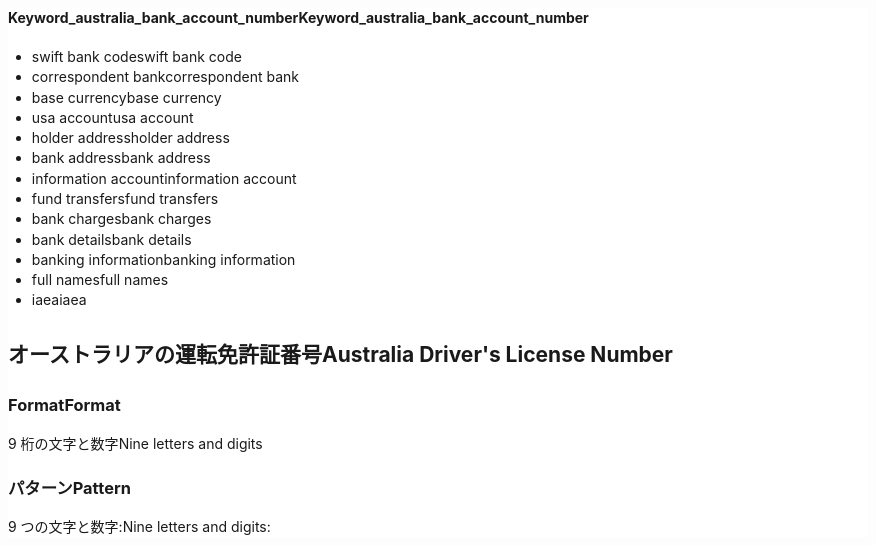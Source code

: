 #### <a name="keyword_australia_bank_account_number"></a><span data-ttu-id="36c6b-193">Keyword_australia_bank_account_number</span><span class="sxs-lookup"><span data-stu-id="36c6b-193">Keyword_australia_bank_account_number</span></span>

- <span data-ttu-id="36c6b-194">swift bank code</span><span class="sxs-lookup"><span data-stu-id="36c6b-194">swift bank code</span></span>
- <span data-ttu-id="36c6b-195">correspondent bank</span><span class="sxs-lookup"><span data-stu-id="36c6b-195">correspondent bank</span></span>
- <span data-ttu-id="36c6b-196">base currency</span><span class="sxs-lookup"><span data-stu-id="36c6b-196">base currency</span></span>
- <span data-ttu-id="36c6b-197">usa account</span><span class="sxs-lookup"><span data-stu-id="36c6b-197">usa account</span></span>
- <span data-ttu-id="36c6b-198">holder address</span><span class="sxs-lookup"><span data-stu-id="36c6b-198">holder address</span></span>
- <span data-ttu-id="36c6b-199">bank address</span><span class="sxs-lookup"><span data-stu-id="36c6b-199">bank address</span></span>
- <span data-ttu-id="36c6b-200">information account</span><span class="sxs-lookup"><span data-stu-id="36c6b-200">information account</span></span>
- <span data-ttu-id="36c6b-201">fund transfers</span><span class="sxs-lookup"><span data-stu-id="36c6b-201">fund transfers</span></span>
- <span data-ttu-id="36c6b-202">bank charges</span><span class="sxs-lookup"><span data-stu-id="36c6b-202">bank charges</span></span>
- <span data-ttu-id="36c6b-203">bank details</span><span class="sxs-lookup"><span data-stu-id="36c6b-203">bank details</span></span>
- <span data-ttu-id="36c6b-204">banking information</span><span class="sxs-lookup"><span data-stu-id="36c6b-204">banking information</span></span>
- <span data-ttu-id="36c6b-205">full names</span><span class="sxs-lookup"><span data-stu-id="36c6b-205">full names</span></span>
- <span data-ttu-id="36c6b-206">iaea</span><span class="sxs-lookup"><span data-stu-id="36c6b-206">iaea</span></span>

   
## <a name="australia-drivers-license-number"></a><span data-ttu-id="36c6b-207">オーストラリアの運転免許証番号</span><span class="sxs-lookup"><span data-stu-id="36c6b-207">Australia Driver's License Number</span></span>

### <a name="format"></a><span data-ttu-id="36c6b-208">Format</span><span class="sxs-lookup"><span data-stu-id="36c6b-208">Format</span></span>

<span data-ttu-id="36c6b-209">9 桁の文字と数字</span><span class="sxs-lookup"><span data-stu-id="36c6b-209">Nine letters and digits</span></span>

### <a name="pattern"></a><span data-ttu-id="36c6b-210">パターン</span><span class="sxs-lookup"><span data-stu-id="36c6b-210">Pattern</span></span>

<span data-ttu-id="36c6b-211">9 つの文字と数字:</span><span class="sxs-lookup"><span data-stu-id="36c6b-211">Nine letters and digits:</span></span> 
